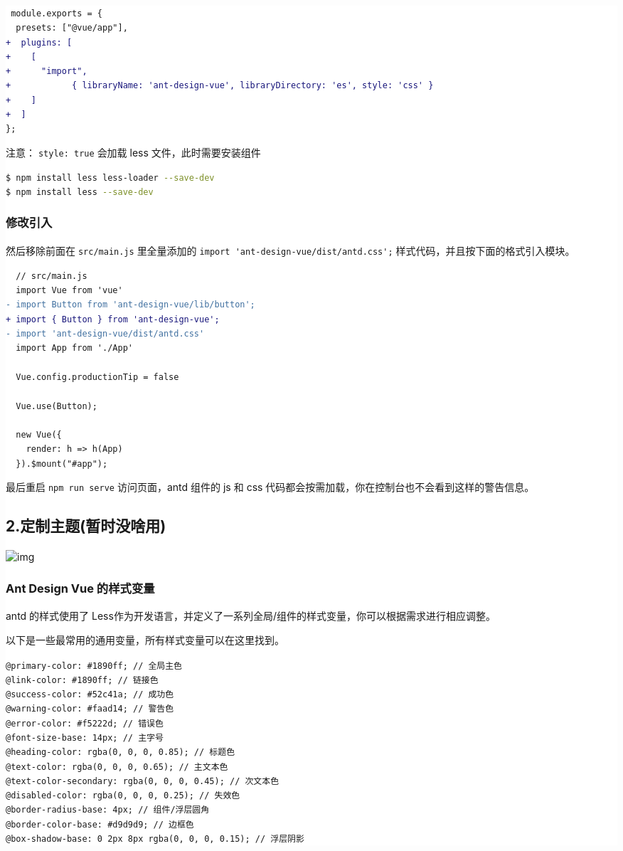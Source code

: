 ```diff
 module.exports = {
  presets: ["@vue/app"],
+  plugins: [
+    [
+      "import",
+            { libraryName: 'ant-design-vue', libraryDirectory: 'es', style: 'css' } 
+    ]
+  ]
};
```

注意： `style: true` 会加载 less 文件，此时需要安装组件

```bash
$ npm install less less-loader --save-dev
$ npm install less --save-dev
```

### 修改引入

然后移除前面在 `src/main.js` 里全量添加的 `import 'ant-design-vue/dist/antd.css';` 样式代码，并且按下面的格式引入模块。

```diff
  // src/main.js
  import Vue from 'vue'
- import Button from 'ant-design-vue/lib/button';
+ import { Button } from 'ant-design-vue';
- import 'ant-design-vue/dist/antd.css'
  import App from './App'

  Vue.config.productionTip = false

  Vue.use(Button);

  new Vue({
    render: h => h(App)
  }).$mount("#app");
```

最后重启 `npm run serve` 访问页面，antd 组件的 js 和 css 代码都会按需加载，你在控制台也不会看到这样的警告信息。

## 2.定制主题(暂时没啥用)

![img](https://zos.alipayobjects.com/rmsportal/zTFoszBtDODhXfLAazfSpYbSLSEeytoG.png)

### Ant Design Vue 的样式变量 

antd 的样式使用了 Less作为开发语言，并定义了一系列全局/组件的样式变量，你可以根据需求进行相应调整。

以下是一些最常用的通用变量，所有样式变量可以在这里找到。

```less
@primary-color: #1890ff; // 全局主色
@link-color: #1890ff; // 链接色
@success-color: #52c41a; // 成功色
@warning-color: #faad14; // 警告色
@error-color: #f5222d; // 错误色
@font-size-base: 14px; // 主字号
@heading-color: rgba(0, 0, 0, 0.85); // 标题色
@text-color: rgba(0, 0, 0, 0.65); // 主文本色
@text-color-secondary: rgba(0, 0, 0, 0.45); // 次文本色
@disabled-color: rgba(0, 0, 0, 0.25); // 失效色
@border-radius-base: 4px; // 组件/浮层圆角
@border-color-base: #d9d9d9; // 边框色
@box-shadow-base: 0 2px 8px rgba(0, 0, 0, 0.15); // 浮层阴影
```
